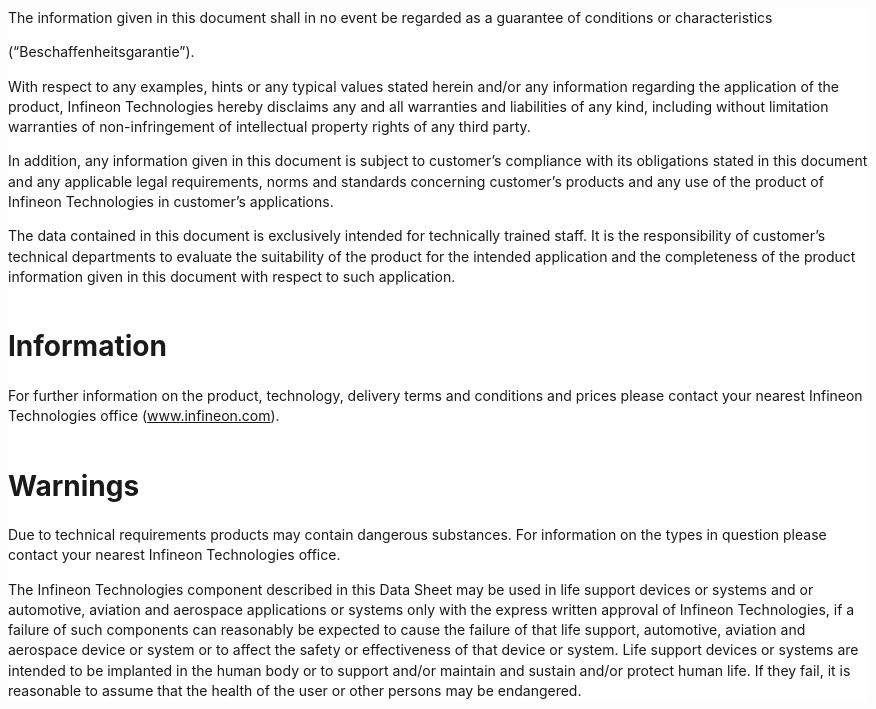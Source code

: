 The information given in this document shall in no event be regarded as a guarantee of conditions or characteristics

(“Beschaffenheitsgarantie”).

With respect to any examples, hints or any typical values stated herein and/or any information regarding the application of the product, Infineon Technologies hereby disclaims any and all warranties and liabilities of any kind, including without limitation warranties of non-infringement of intellectual property rights of any third party.

In addition, any information given in this document is subject to customer’s compliance with its obligations stated in this document and any applicable legal requirements, norms and standards concerning customer’s products and any use of the product of Infineon Technologies in customer’s applications.

The data contained in this document is exclusively intended for technically trained staff. It is the responsibility of customer’s technical departments to evaluate the suitability of the product for the intended application and the completeness of the product information given in this document with respect to such application.

# Information

For further information on the product, technology, delivery terms and conditions and prices please contact your nearest Infineon Technologies office (www.infineon.com).

# Warnings

Due to technical requirements products may contain dangerous substances. For information on the types in question please contact your nearest Infineon Technologies office.

The Infineon Technologies component described in this Data Sheet may be used in life support devices or systems and or automotive, aviation and aerospace applications or systems only with the express written approval of Infineon Technologies, if a failure of such components can reasonably be expected to cause the failure of that life support, automotive, aviation and aerospace device or system or to affect the safety or effectiveness of that device or system. Life support devices or systems are intended to be implanted in the human body or to support and/or maintain and sustain and/or protect human life. If they fail, it is reasonable to assume that the health of the user or other persons may be endangered.